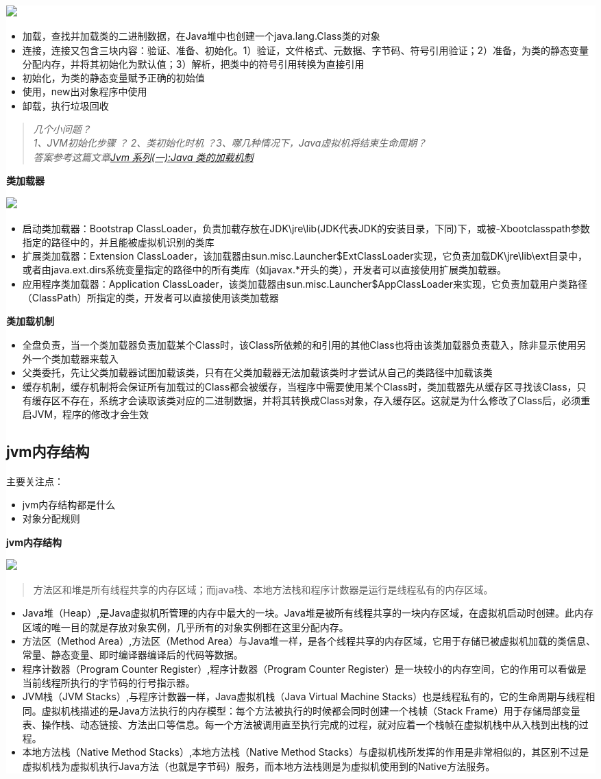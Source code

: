  
![](https://huangfeifei.github.io/assets/images/2017/jvm/class.png)


- 加载，查找并加载类的二进制数据，在Java堆中也创建一个java.lang.Class类的对象  
- 连接，连接又包含三块内容：验证、准备、初始化。1）验证，文件格式、元数据、字节码、符号引用验证；2）准备，为类的静态变量分配内存，并将其初始化为默认值；3）解析，把类中的符号引用转换为直接引用  
- 初始化，为类的静态变量赋予正确的初始值  
- 使用，new出对象程序中使用   
- 卸载，执行垃圾回收  

>  *几个小问题？*  
>  *1、JVM初始化步骤 ？ 2、类初始化时机 ？3、哪几种情况下，Java虚拟机将结束生命周期？*  
>  *答案参考这篇文章[Jvm 系列(一):Java 类的加载机制](https://huangfeifei.github.io/jvm/2017/08/19/class-loading-principle.html)*


**类加载器**

 
![](https://huangfeifei.github.io/assets/images/2017/jvm/calssloader.png)

- 启动类加载器：Bootstrap ClassLoader，负责加载存放在JDK\jre\lib(JDK代表JDK的安装目录，下同)下，或被-Xbootclasspath参数指定的路径中的，并且能被虚拟机识别的类库  
- 扩展类加载器：Extension ClassLoader，该加载器由sun.misc.Launcher$ExtClassLoader实现，它负责加载DK\jre\lib\ext目录中，或者由java.ext.dirs系统变量指定的路径中的所有类库（如javax.*开头的类），开发者可以直接使用扩展类加载器。  
- 应用程序类加载器：Application ClassLoader，该类加载器由sun.misc.Launcher$AppClassLoader来实现，它负责加载用户类路径（ClassPath）所指定的类，开发者可以直接使用该类加载器


**类加载机制**

- 全盘负责，当一个类加载器负责加载某个Class时，该Class所依赖的和引用的其他Class也将由该类加载器负责载入，除非显示使用另外一个类加载器来载入  
- 父类委托，先让父类加载器试图加载该类，只有在父类加载器无法加载该类时才尝试从自己的类路径中加载该类  
- 缓存机制，缓存机制将会保证所有加载过的Class都会被缓存，当程序中需要使用某个Class时，类加载器先从缓存区寻找该Class，只有缓存区不存在，系统才会读取该类对应的二进制数据，并将其转换成Class对象，存入缓存区。这就是为什么修改了Class后，必须重启JVM，程序的修改才会生效



## jvm内存结构

主要关注点：

- jvm内存结构都是什么
- 对象分配规则 

**jvm内存结构**

 
![](https://huangfeifei.github.io/assets/images/2017/jvm/structure.png)  
> 方法区和堆是所有线程共享的内存区域；而java栈、本地方法栈和程序计数器是运行是线程私有的内存区域。


- Java堆（Heap）,是Java虚拟机所管理的内存中最大的一块。Java堆是被所有线程共享的一块内存区域，在虚拟机启动时创建。此内存区域的唯一目的就是存放对象实例，几乎所有的对象实例都在这里分配内存。  
- 方法区（Method Area）,方法区（Method Area）与Java堆一样，是各个线程共享的内存区域，它用于存储已被虚拟机加载的类信息、常量、静态变量、即时编译器编译后的代码等数据。  
- 程序计数器（Program Counter Register）,程序计数器（Program Counter Register）是一块较小的内存空间，它的作用可以看做是当前线程所执行的字节码的行号指示器。  
- JVM栈（JVM Stacks）,与程序计数器一样，Java虚拟机栈（Java Virtual Machine Stacks）也是线程私有的，它的生命周期与线程相同。虚拟机栈描述的是Java方法执行的内存模型：每个方法被执行的时候都会同时创建一个栈帧（Stack Frame）用于存储局部变量表、操作栈、动态链接、方法出口等信息。每一个方法被调用直至执行完成的过程，就对应着一个栈帧在虚拟机栈中从入栈到出栈的过程。  
- 本地方法栈（Native Method Stacks）,本地方法栈（Native Method Stacks）与虚拟机栈所发挥的作用是非常相似的，其区别不过是虚拟机栈为虚拟机执行Java方法（也就是字节码）服务，而本地方法栈则是为虚拟机使用到的Native方法服务。

